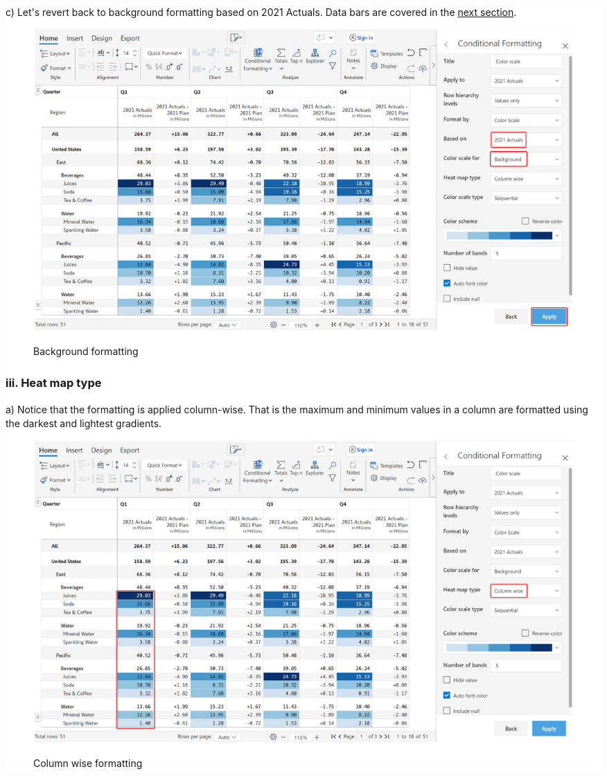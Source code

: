 c) Let's revert back to background formatting based on 2021 Actuals. Data bars are covered in the [next section](color-scale-and-data-bars.md#2.-data-bars).

<figure><img src="../../../.gitbook/assets/5.3.10 Color scale.png" alt=""><figcaption><p>Background formatting</p></figcaption></figure>

### iii. Heat map type

a) Notice that the formatting is applied column-wise. That is the maximum and minimum values in a column are formatted using the darkest and lightest gradients.&#x20;

<figure><img src="../../../.gitbook/assets/5.3.14 Color scale.png" alt=""><figcaption><p>Column wise formatting</p></figcaption></figure>
